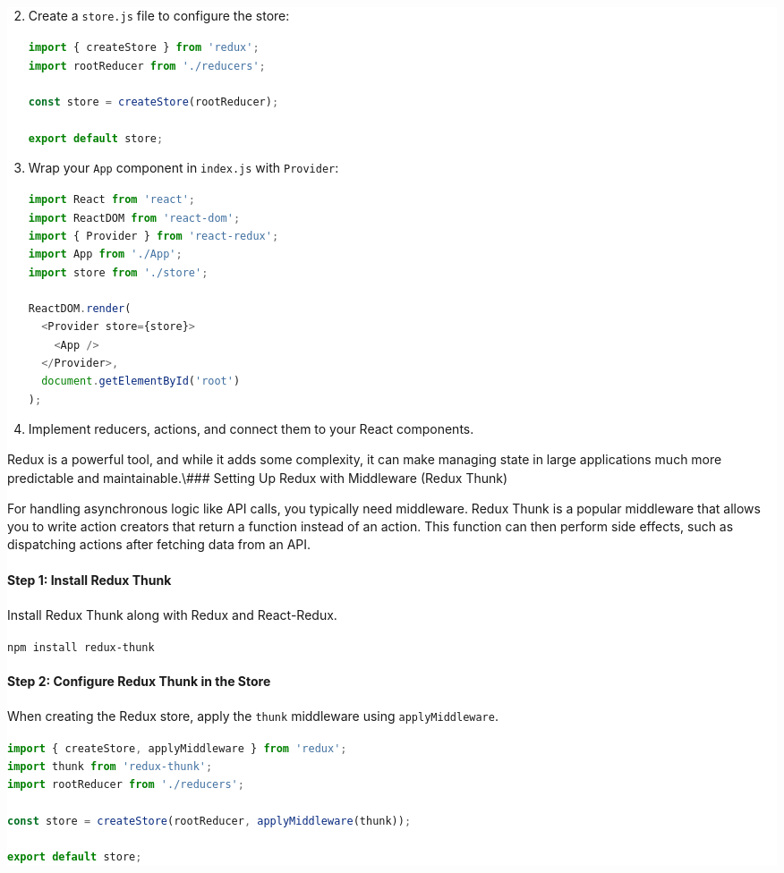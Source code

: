 2. Create a `store.js` file to configure the store:
   ```javascript
   import { createStore } from 'redux';
   import rootReducer from './reducers';

   const store = createStore(rootReducer);

   export default store;
   ```

3. Wrap your `App` component in `index.js` with `Provider`:
   ```javascript
   import React from 'react';
   import ReactDOM from 'react-dom';
   import { Provider } from 'react-redux';
   import App from './App';
   import store from './store';

   ReactDOM.render(
     <Provider store={store}>
       <App />
     </Provider>,
     document.getElementById('root')
   );
   ```

4. Implement reducers, actions, and connect them to your React components.

Redux is a powerful tool, and while it adds some complexity, it can make managing state in large applications much more predictable and maintainable.\\### Setting Up Redux with Middleware (Redux Thunk)

For handling asynchronous logic like API calls, you typically need middleware. Redux Thunk is a popular middleware that allows you to write action creators that return a function instead of an action. This function can then perform side effects, such as dispatching actions after fetching data from an API.

#### Step 1: Install Redux Thunk
Install Redux Thunk along with Redux and React-Redux.

```bash
npm install redux-thunk
```

#### Step 2: Configure Redux Thunk in the Store
When creating the Redux store, apply the `thunk` middleware using `applyMiddleware`.

```javascript
import { createStore, applyMiddleware } from 'redux';
import thunk from 'redux-thunk';
import rootReducer from './reducers';

const store = createStore(rootReducer, applyMiddleware(thunk));

export default store;
```
